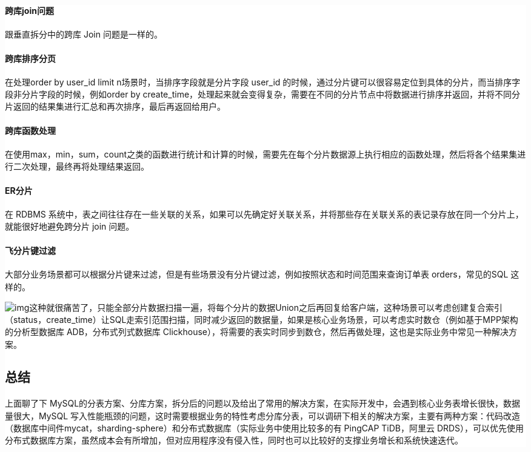 #### 跨库join问题

跟垂直拆分中的跨库 Join 问题是一样的。

#### 跨库排序分页

在处理order by user_id limit n场景时，当排序字段就是分片字段 user_id 的时候，通过分片键可以很容易定位到具体的分片，而当排序字段非分片字段的时候，例如order by
create_time，处理起来就会变得复杂，需要在不同的分片节点中将数据进行排序并返回，并将不同分片返回的结果集进行汇总和再次排序，最后再返回给用户。

#### 跨库函数处理

在使用max，min，sum，count之类的函数进行统计和计算的时候，需要先在每个分片数据源上执行相应的函数处理，然后将各个结果集进行二次处理，最终再将处理结果返回。

#### ER分片

在 RDBMS 系统中，表之间往往存在一些关联的关系，如果可以先确定好关联关系，并将那些存在关联关系的表记录存放在同一个分片上，就能很好地避免跨分片 join 问题。

#### 飞分片键过滤

大部分业务场景都可以根据分片键来过滤，但是有些场景没有分片键过滤，例如按照状态和时间范围来查询订单表 orders，常见的SQL 这样的。

![img](https://raw.githubusercontent.com/shershon1991/picImgBed/master/mysql/wpsQy43ua.jpg)这种就很痛苦了，只能全部分片数据扫描一遍，将每个分片的数据Union之后再回复给客户端，这种场景可以考虑创建复合索引（status，create_time）让SQL走索引范围扫描，同时减少返回的数据量，如果是核心业务场景，可以考虑实时数仓（例如基于MPP架构的分析型数据库
ADB，分布式列式数据库 Clickhouse），将需要的表实时同步到数仓，然后再做处理，这也是实际业务中常见一种解决方案。

## 总结

上面聊了下 MySQL的分表方案、分库方案，拆分后的问题以及给出了常用的解决方案，在实际开发中，会遇到核心业务表增长很快，数据量很大，MySQL
写入性能瓶颈的问题，这时需要根据业务的特性考虑分库分表，可以调研下相关的解决方案，主要有两种方案：代码改造（数据库中间件mycat，sharding-sphere）和分布式数据库（实际业务中使用比较多的有 PingCAP TiDB，阿里云
DRDS），可以优先使用分布式数据库方案，虽然成本会有所增加，但对应用程序没有侵入性，同时也可以比较好的支撑业务增长和系统快速迭代。